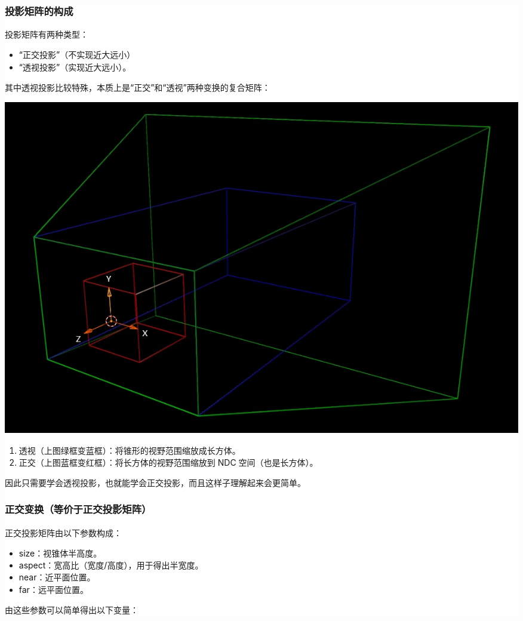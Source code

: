 ### 投影矩阵的构成

投影矩阵有两种类型：

- “正交投影”（不实现近大远小）
- “透视投影”（实现近大远小）。

其中透视投影比较特殊，本质上是“正交”和“透视”两种变换的复合矩阵：

![透视投影](../../../assets/images/透视投影.jpg)

1. 透视（上图绿框变蓝框）：将锥形的视野范围缩放成长方体。
2. 正交（上图蓝框变红框）：将长方体的视野范围缩放到 NDC 空间（也是长方体）。

因此只需要学会透视投影，也就能学会正交投影，而且这样子理解起来会更简单。

### 正交变换（等价于正交投影矩阵）

正交投影矩阵由以下参数构成：

- size：视锥体半高度。
- aspect：宽高比（宽度/高度），用于得出半宽度。
- near：近平面位置。
- far：远平面位置。

由这些参数可以简单得出以下变量：
